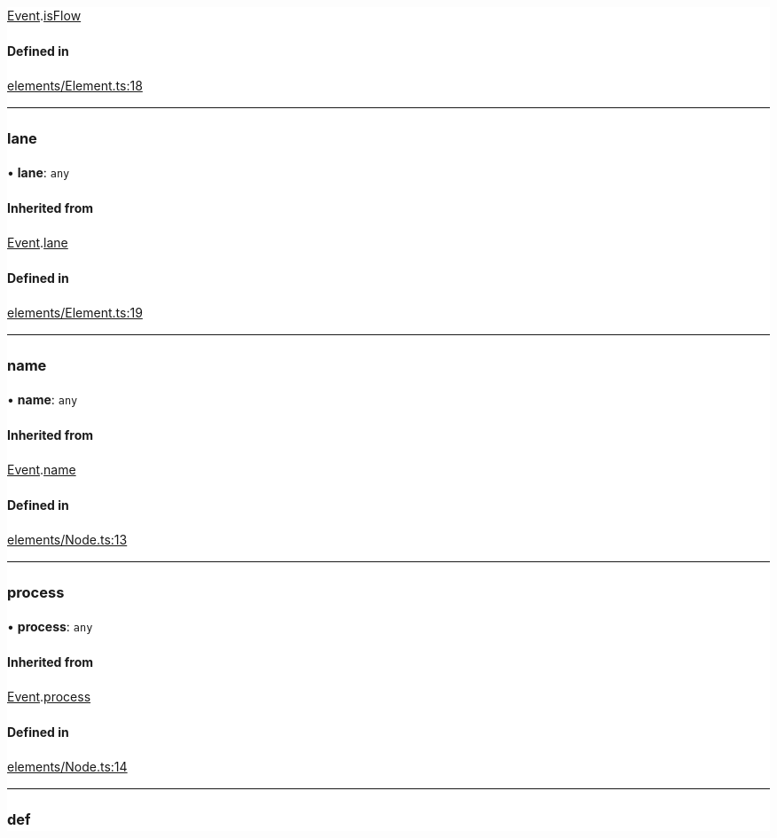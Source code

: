 [Event](Event.md).[isFlow](Event.md#isflow)

#### Defined in

[elements/Element.ts:18](https://github.com/bpmnServer/bpmn-server/blob/40582af/src/elements/Element.ts#L18)

___

### lane

• **lane**: `any`

#### Inherited from

[Event](Event.md).[lane](Event.md#lane)

#### Defined in

[elements/Element.ts:19](https://github.com/bpmnServer/bpmn-server/blob/40582af/src/elements/Element.ts#L19)

___

### name

• **name**: `any`

#### Inherited from

[Event](Event.md).[name](Event.md#name)

#### Defined in

[elements/Node.ts:13](https://github.com/bpmnServer/bpmn-server/blob/40582af/src/elements/Node.ts#L13)

___

### process

• **process**: `any`

#### Inherited from

[Event](Event.md).[process](Event.md#process)

#### Defined in

[elements/Node.ts:14](https://github.com/bpmnServer/bpmn-server/blob/40582af/src/elements/Node.ts#L14)

___

### def
